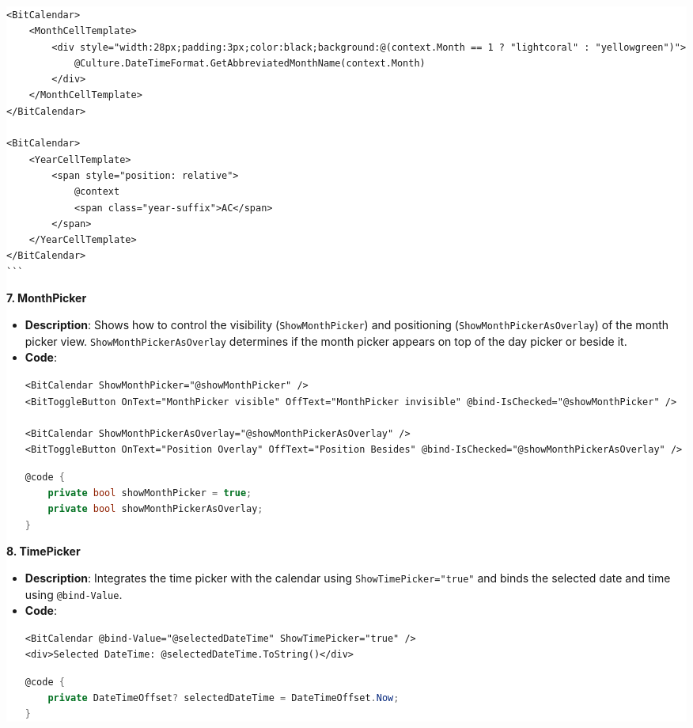     <BitCalendar>
        <MonthCellTemplate>
            <div style="width:28px;padding:3px;color:black;background:@(context.Month == 1 ? "lightcoral" : "yellowgreen")">
                @Culture.DateTimeFormat.GetAbbreviatedMonthName(context.Month)
            </div>
        </MonthCellTemplate>
    </BitCalendar>

    <BitCalendar>
        <YearCellTemplate>
            <span style="position: relative">
                @context
                <span class="year-suffix">AC</span>
            </span>
        </YearCellTemplate>
    </BitCalendar>
    ```

**7. MonthPicker**

*   **Description**: Shows how to control the visibility (`ShowMonthPicker`) and positioning (`ShowMonthPickerAsOverlay`) of the month picker view. `ShowMonthPickerAsOverlay` determines if the month picker appears on top of the day picker or beside it.
*   **Code**:
    ```cshtml
    <BitCalendar ShowMonthPicker="@showMonthPicker" />
    <BitToggleButton OnText="MonthPicker visible" OffText="MonthPicker invisible" @bind-IsChecked="@showMonthPicker" />

    <BitCalendar ShowMonthPickerAsOverlay="@showMonthPickerAsOverlay" />
    <BitToggleButton OnText="Position Overlay" OffText="Position Besides" @bind-IsChecked="@showMonthPickerAsOverlay" />
    ```
    ```csharp
    @code {
        private bool showMonthPicker = true;
        private bool showMonthPickerAsOverlay;
    }
    ```

**8. TimePicker**

*   **Description**: Integrates the time picker with the calendar using `ShowTimePicker="true"` and binds the selected date and time using `@bind-Value`.
*   **Code**:
    ```cshtml
    <BitCalendar @bind-Value="@selectedDateTime" ShowTimePicker="true" />
    <div>Selected DateTime: @selectedDateTime.ToString()</div>
    ```
    ```csharp
    @code {
        private DateTimeOffset? selectedDateTime = DateTimeOffset.Now;
    }
    ```
